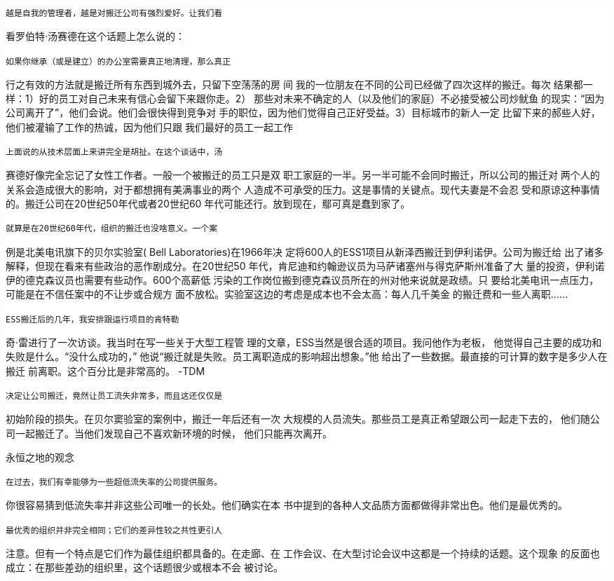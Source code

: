     越是自我的管理者，越是对搬迁公司有强烈爱好。让我们看
看罗伯特·汤赛德在这个话题上怎么说的：

    如果你继承（或是建立）的办公室需要真正地清理，那么真正
行之有效的方法就是搬迁所有东西到城外去，只留下空荡荡的房
间  我的一位朋友在不同的公司已经做了四次这样的搬迁。每次
结果都一样：1）好的员工对自己未来有信心会留下来跟你走。2）
那些对未来不确定的人（以及他们的家庭）不必接受被公司炒鱿鱼
的现实：“因为公司离开了”，他们会说。他们会很快得到竞争对
手的职位，因为他们觉得自己正好受益。3）目标城市的新人一定
比留下来的郝些人好，他们被灌输了工作的热诚，因为他们只跟
我们最好的员工一起工作

    上面说的从技术层面上来讲完全是胡扯。在这个谈话中，汤
赛德好像完全忘记了女性工作者。一般一个被搬迁的员工只是双
职工家庭的一半。另一半可能不会同时搬迁，所以公司的搬迁对
两个人的关系会造成很大的影响，对于都想拥有美满事业的两个
人造成不可承受的压力。这是事情的关键点。现代夫妻是不会忍
受和原谅这种事情的。搬迁公司在20世纪50年代或者20世纪60
年代可能还行。放到现在，鄢可真是蠢到家了。

    就算是在20世纪60年代，组织的搬迁也没啥意义。一个案
例是北美电讯旗下的贝尔实验室( Bell Laboratories)在1966年决
定将600人的ESS1项目从新泽西搬迁到伊利诺伊。公司为搬迁给
出了诸多解释，但现在看来有些政治的恶作剧成分。在20世纪50
年代，肯尼迪和约翰逊议员为马萨诸塞州与得克萨斯州准备了大
量的投资，伊利诺伊的德克森议员也需要有些动作。600个高薪低
污染的工作岗位搬到德克森议员所在的州对他来说就是政绩。只
要给北美电讯一点压力，可能是在不信任案中的不让步或合规方
面不放松。实验室这边的考虑是成本也不会太高：每人几千美金
的搬迁费和一些人离职……

    ESS搬迁后的几年，我安排跟运行项目的肯特勒
奇·雷进行了一次访谈。我当时在写一些关于大型工程管
理的文章，ESS当然是很合适的项目。我问他作为老板，
他觉得自己主要的成功和失败是什么。“没什么成功的，”
他说“搬迁就是失败。员工离职造成的影响超出想象。”他
给出了一些数据。最直接的可计算的数字是多少人在搬迁
前离职。这个百分比是非常高的。
-TDM

    决定让公司搬迁，竟然让员工流失非常多，而且这还仅仅是
初始阶段的损失。在贝尔窦验室的案例中，搬迁一年后还有一次
大规模的人员流失。那些员工是真正希望跟公司一起走下去的，
他们随公司一起搬迁了。当他们发现自己不喜欢新环境的时候，
他们只能再次离开。

永恒之地的观念

    在过去，我们有幸能够为一些超低流失率的公司提供服务。
你很容易猜到低流失率并非这些公司唯一的长处。他们确实在本
书中提到的各种人文品质方面都做得非常出色。他们是最优秀的。

    最优秀的组织并非完全相同；它们的差异性较之共性更引人
注意。但有一个特点是它们作为最佳组织都具备的。在走廊、在
工作会议、在大型讨论会议中这都是一个持续的话题。这个现象
的反面也成立：在那些差劲的组织里，这个话题很少或根本不会
被讨论。
